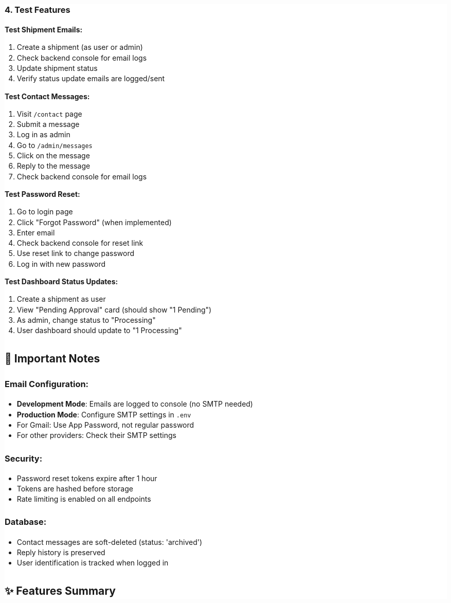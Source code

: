 ### 4. Test Features

**Test Shipment Emails:**
1. Create a shipment (as user or admin)
2. Check backend console for email logs
3. Update shipment status
4. Verify status update emails are logged/sent

**Test Contact Messages:**
1. Visit `/contact` page
2. Submit a message
3. Log in as admin
4. Go to `/admin/messages`
5. Click on the message
6. Reply to the message
7. Check backend console for email logs

**Test Password Reset:**
1. Go to login page
2. Click "Forgot Password" (when implemented)
3. Enter email
4. Check backend console for reset link
5. Use reset link to change password
6. Log in with new password

**Test Dashboard Status Updates:**
1. Create a shipment as user
2. View "Pending Approval" card (should show "1 Pending")
3. As admin, change status to "Processing"
4. User dashboard should update to "1 Processing"

## 📝 Important Notes

### Email Configuration:
- **Development Mode**: Emails are logged to console (no SMTP needed)
- **Production Mode**: Configure SMTP settings in `.env`
- For Gmail: Use App Password, not regular password
- For other providers: Check their SMTP settings

### Security:
- Password reset tokens expire after 1 hour
- Tokens are hashed before storage
- Rate limiting is enabled on all endpoints

### Database:
- Contact messages are soft-deleted (status: 'archived')
- Reply history is preserved
- User identification is tracked when logged in

## ✨ Features Summary
